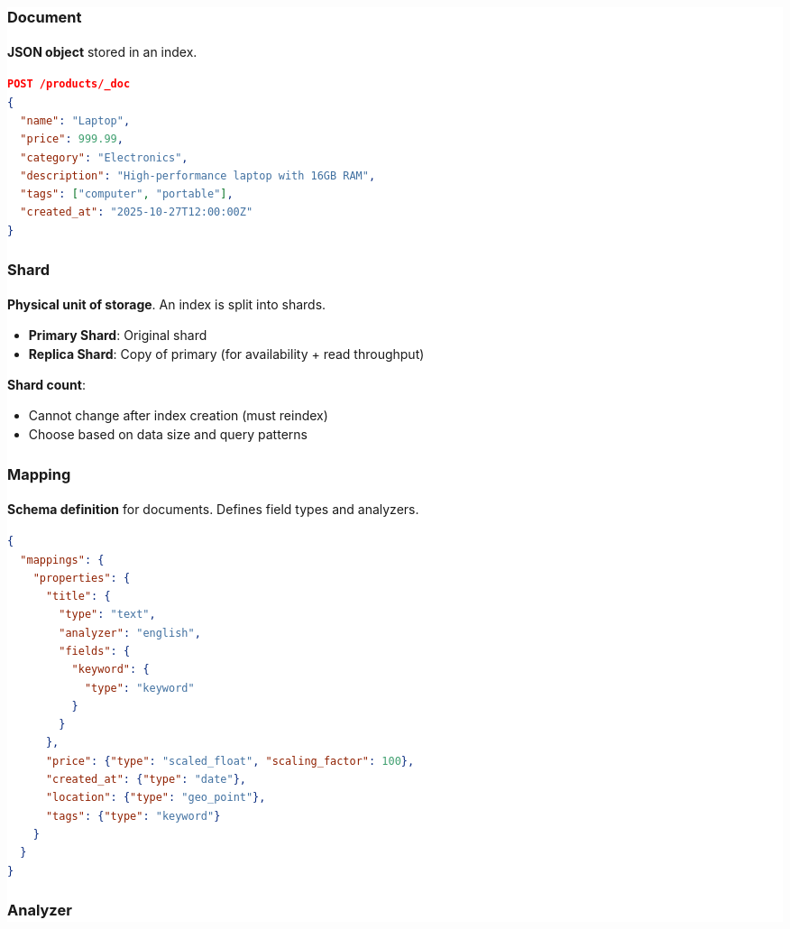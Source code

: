 ### Document

**JSON object** stored in an index.

```json
POST /products/_doc
{
  "name": "Laptop",
  "price": 999.99,
  "category": "Electronics",
  "description": "High-performance laptop with 16GB RAM",
  "tags": ["computer", "portable"],
  "created_at": "2025-10-27T12:00:00Z"
}
```

### Shard

**Physical unit of storage**. An index is split into shards.

- **Primary Shard**: Original shard
- **Replica Shard**: Copy of primary (for availability + read throughput)

**Shard count**:
- Cannot change after index creation (must reindex)
- Choose based on data size and query patterns

### Mapping

**Schema definition** for documents. Defines field types and analyzers.

```json
{
  "mappings": {
    "properties": {
      "title": {
        "type": "text",
        "analyzer": "english",
        "fields": {
          "keyword": {
            "type": "keyword"
          }
        }
      },
      "price": {"type": "scaled_float", "scaling_factor": 100},
      "created_at": {"type": "date"},
      "location": {"type": "geo_point"},
      "tags": {"type": "keyword"}
    }
  }
}
```

### Analyzer
